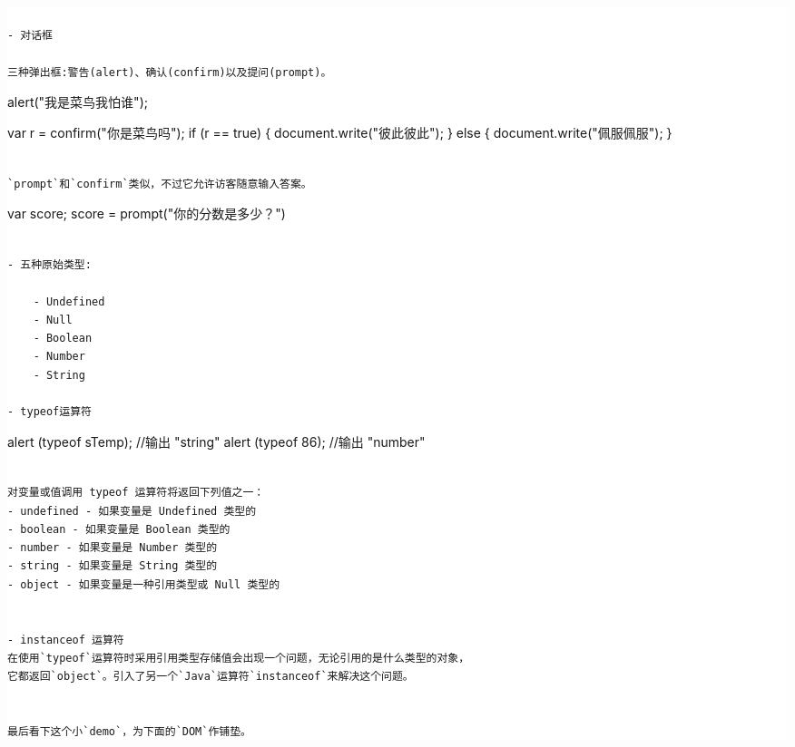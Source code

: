```

- 对话框

三种弹出框:警告(alert)、确认(confirm)以及提问(prompt)。
```
alert("我是菜鸟我怕谁");
```

```
var r = confirm("你是菜鸟吗");
if (r == true)
{
	document.write("彼此彼此");
} else
{
	document.write("佩服佩服");
}
```

`prompt`和`confirm`类似，不过它允许访客随意输入答案。
```
var score;
score = prompt("你的分数是多少？")
```

- 五种原始类型:
   
    - Undefined
	- Null
	- Boolean
	- Number
	- String
	
- typeof运算符

```
alert (typeof sTemp);    //输出 "string"
alert (typeof 86);    //输出 "number"
```

对变量或值调用 typeof 运算符将返回下列值之一：      
- undefined - 如果变量是 Undefined 类型的 
- boolean - 如果变量是 Boolean 类型的 
- number - 如果变量是 Number 类型的 
- string - 如果变量是 String 类型的 
- object - 如果变量是一种引用类型或 Null 类型的 


- instanceof 运算符
在使用`typeof`运算符时采用引用类型存储值会出现一个问题，无论引用的是什么类型的对象，
它都返回`object`。引入了另一个`Java`运算符`instanceof`来解决这个问题。


最后看下这个小`demo`，为下面的`DOM`作铺垫。

```
<!DOCTYPE html>
<html>
<body>
